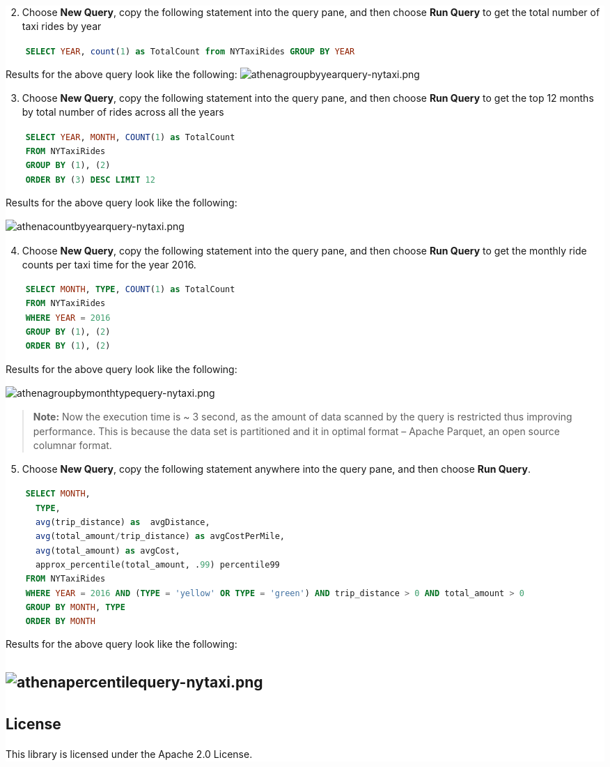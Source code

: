 
2. Choose **New Query**, copy the following statement into the query pane, and then choose **Run Query** to get the total number of taxi rides by year

```sql
    SELECT YEAR, count(1) as TotalCount from NYTaxiRides GROUP BY YEAR
```

Results for the above query look like the following:
![athenagroupbyyearquery-nytaxi.png](https://s3-us-west-2.amazonaws.com/reinvent2017content-abd313/lab1/athenagroupbyyearquery-nytaxi.png)

3. Choose **New Query**, copy the following statement into the query pane, and then choose **Run Query** to get the top 12 months by total number of rides across all the years

```sql
    SELECT YEAR, MONTH, COUNT(1) as TotalCount 
    FROM NYTaxiRides 
    GROUP BY (1), (2) 
    ORDER BY (3) DESC LIMIT 12
```
Results for the above query look like the following:

![athenacountbyyearquery-nytaxi.png](https://s3-us-west-2.amazonaws.com/reinvent2017content-abd313/lab1/athenacountbyyearquery-nytaxi.png)

4. Choose **New Query**, copy the following statement into the query pane, and then choose **Run Query** to get the monthly ride counts per taxi time for the year 2016.

```sql
    SELECT MONTH, TYPE, COUNT(1) as TotalCount 
    FROM NYTaxiRides 
    WHERE YEAR = 2016 
    GROUP BY (1), (2)
    ORDER BY (1), (2)
```
Results for the above query look like the following:

![athenagroupbymonthtypequery-nytaxi.png](https://s3-us-west-2.amazonaws.com/reinvent2017content-abd313/lab1/athenagroupbymonthtypequery-nytaxi.png)

>**Note:**
Now the execution time is ~ 3 second, as the amount of data scanned by the query is restricted thus improving performance. This is because the data set is partitioned and it in optimal format – Apache Parquet, an open source columnar format.

5. Choose **New Query**, copy the following statement anywhere into the query pane, and then choose **Run Query**.

```sql
    SELECT MONTH,
      TYPE,
      avg(trip_distance) as  avgDistance,
      avg(total_amount/trip_distance) as avgCostPerMile,
      avg(total_amount) as avgCost, 
      approx_percentile(total_amount, .99) percentile99
    FROM NYTaxiRides
    WHERE YEAR = 2016 AND (TYPE = 'yellow' OR TYPE = 'green') AND trip_distance > 0 AND total_amount > 0
    GROUP BY MONTH, TYPE
    ORDER BY MONTH
```
Results for the above query look like the following:

![athenapercentilequery-nytaxi.png](https://s3-us-west-2.amazonaws.com/reinvent2017content-abd313/lab1/athenapercentilequery-nytaxi.png)
---

## License

This library is licensed under the Apache 2.0 License. 
